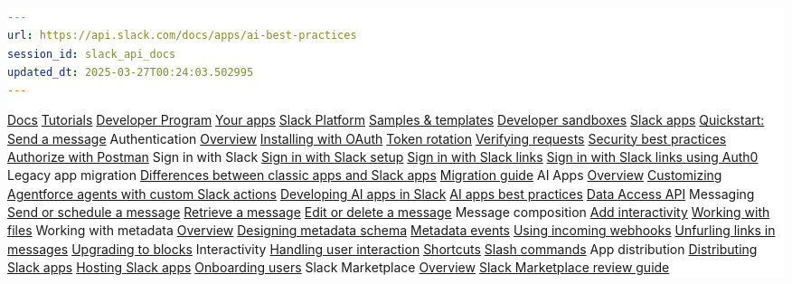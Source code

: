 ```yaml
---
url: https://api.slack.com/docs/apps/ai-best-practices
session_id: slack_api_docs
updated_dt: 2025-03-27T00:24:03.502995
---
```

[](https://api.slack.com/)
[Docs](https://api.slack.com/docs)
[Tutorials](https://api.slack.com/tutorials)
[Developer Program](https://api.slack.com/developer-program)
[Your apps](https://api.slack.com/apps)
[Slack Platform](https://api.slack.com/docs)
[Samples & templates](https://api.slack.com/samples)
[Developer sandboxes](https://api.slack.com/docs/developer-sandbox)
[Slack apps](https://api.slack.com/start/apps/)
[Quickstart: Send a message](https://api.slack.com/quickstart)
Authentication
[Overview](https://api.slack.com/authentication)
[Installing with OAuth](https://api.slack.com/authentication/oauth-v2)
[Token rotation](https://api.slack.com/authentication/rotation)
[Verifying requests](https://api.slack.com/authentication/verifying-requests-from-slack)
[Security best practices](https://api.slack.com/authentication/best-practices)
[Authorize with Postman](https://api.slack.com/authentication/postman)
Sign in with Slack
[Sign in with Slack setup](https://api.slack.com/authentication/sign-in-with-slack)
[Sign in with Slack links](https://api.slack.com/authentication/sign-in-with-slack-links)
[Sign in with Slack links using Auth0](https://api.slack.com/authentication/configuring-siwsl)
Legacy app migration
[Differences between classic apps and Slack apps](https://api.slack.com/authentication/quickstart)
[Migration guide](https://api.slack.com/authentication/migration)
AI Apps
[Overview](https://api.slack.com/docs/apps/ai-apps-overview)
[Customizing Agentforce agents with custom Slack actions](https://api.slack.com/docs/apps/custom-slack-actions)
[Developing AI apps in Slack](https://api.slack.com/docs/apps/ai)
[AI apps best practices](https://api.slack.com/docs/apps/ai-best-practices)
[Data Access API](https://api.slack.com/docs/apps/data-access-api)
Messaging
[Send or schedule a message](https://api.slack.com/messaging/sending)
[Retrieve a message](https://api.slack.com/messaging/retrieving)
[Edit or delete a message](https://api.slack.com/messaging/modifying)
Message composition
[Add interactivity](https://api.slack.com/messaging/interactivity)
[Working with files](https://api.slack.com/messaging/files)
Working with metadata
[Overview](https://api.slack.com/metadata/using)
[Designing metadata schema](https://api.slack.com/reference/metadata)
[Metadata events](https://api.slack.com/events?query=metadata)
[Using incoming webhooks](https://api.slack.com/messaging/webhooks)
[Unfurling links in messages](https://api.slack.com/reference/messaging/link-unfurling)
[Upgrading to blocks](https://api.slack.com/messaging/attachments-to-blocks)
Interactivity
[Handling user interaction](https://api.slack.com/interactivity/handling)
[Shortcuts](https://api.slack.com/interactivity/shortcuts)
[Slash commands](https://api.slack.com/interactivity/slash-commands)
App distribution
[Distributing Slack apps](https://api.slack.com/distribution)
[Hosting Slack apps](https://api.slack.com/distribution/hosting)
[Onboarding users](https://api.slack.com/distribution/onboarding)
Slack Marketplace
[Overview](https://api.slack.com/slack-marketplace)
[Slack Marketplace review guide](https://api.slack.com/slack-marketplace/review-guide)